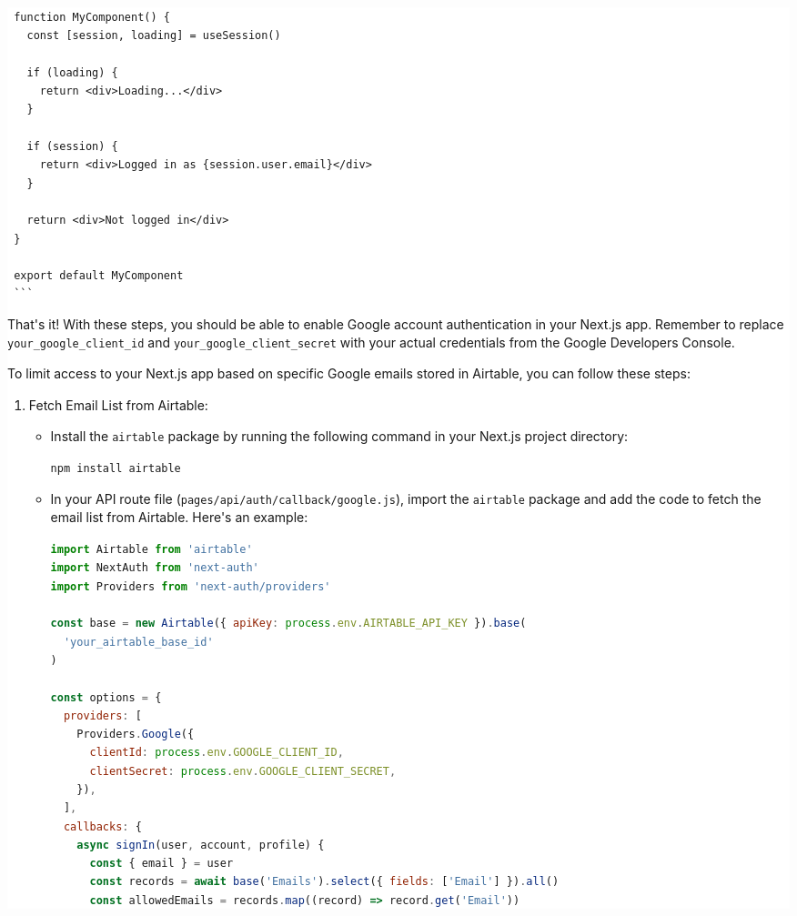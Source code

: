      function MyComponent() {
       const [session, loading] = useSession()

       if (loading) {
         return <div>Loading...</div>
       }

       if (session) {
         return <div>Logged in as {session.user.email}</div>
       }

       return <div>Not logged in</div>
     }

     export default MyComponent
     ```

That's it! With these steps, you should be able to enable Google account authentication in your Next.js app. Remember to replace `your_google_client_id` and `your_google_client_secret` with your actual credentials from the Google Developers Console.

To limit access to your Next.js app based on specific Google emails stored in Airtable, you can follow these steps:

1. Fetch Email List from Airtable:
   - Install the `airtable` package by running the following command in your Next.js project directory:
     ```
     npm install airtable
     ```

   - In your API route file (`pages/api/auth/callback/google.js`), import the `airtable` package and add the code to fetch the email list from Airtable. Here's an example:

     ```javascript
     import Airtable from 'airtable'
     import NextAuth from 'next-auth'
     import Providers from 'next-auth/providers'

     const base = new Airtable({ apiKey: process.env.AIRTABLE_API_KEY }).base(
       'your_airtable_base_id'
     )

     const options = {
       providers: [
         Providers.Google({
           clientId: process.env.GOOGLE_CLIENT_ID,
           clientSecret: process.env.GOOGLE_CLIENT_SECRET,
         }),
       ],
       callbacks: {
         async signIn(user, account, profile) {
           const { email } = user
           const records = await base('Emails').select({ fields: ['Email'] }).all()
           const allowedEmails = records.map((record) => record.get('Email'))
